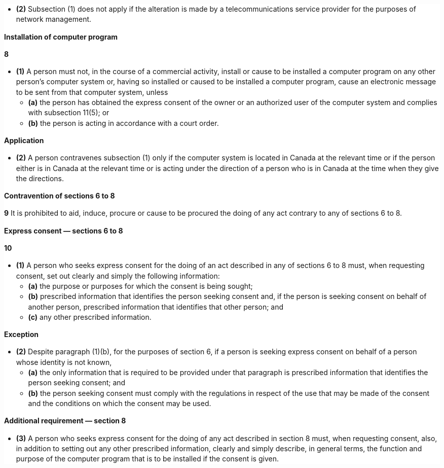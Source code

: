- **(2)** Subsection (1) does not apply if the alteration is made by a telecommunications service provider for the purposes of network management.




**Installation of computer program**

**8** 

- **(1)** A person must not, in the course of a commercial activity, install or cause to be installed a computer program on any other person’s computer system or, having so installed or caused to be installed a computer program, cause an electronic message to be sent from that computer system, unless
	- **(a)** the person has obtained the express consent of the owner or an authorized user of the computer system and complies with subsection 11(5); or
	- **(b)** the person is acting in accordance with a court order.

**Application**

- **(2)** A person contravenes subsection (1) only if the computer system is located in Canada at the relevant time or if the person either is in Canada at the relevant time or is acting under the direction of a person who is in Canada at the time when they give the directions.




**Contravention of sections 6 to 8**

**9** It is prohibited to aid, induce, procure or cause to be procured the doing of any act contrary to any of sections 6 to 8.




**Express consent — sections 6 to 8**

**10** 

- **(1)** A person who seeks express consent for the doing of an act described in any of sections 6 to 8 must, when requesting consent, set out clearly and simply the following information:
	- **(a)** the purpose or purposes for which the consent is being sought;
	- **(b)** prescribed information that identifies the person seeking consent and, if the person is seeking consent on behalf of another person, prescribed information that identifies that other person; and
	- **(c)** any other prescribed information.

**Exception**

- **(2)** Despite paragraph (1)(b), for the purposes of section 6, if a person is seeking express consent on behalf of a person whose identity is not known,
	- **(a)** the only information that is required to be provided under that paragraph is prescribed information that identifies the person seeking consent; and
	- **(b)** the person seeking consent must comply with the regulations in respect of the use that may be made of the consent and the conditions on which the consent may be used.

**Additional requirement — section 8**

- **(3)** A person who seeks express consent for the doing of any act described in section 8 must, when requesting consent, also, in addition to setting out any other prescribed information, clearly and simply describe, in general terms, the function and purpose of the computer program that is to be installed if the consent is given.

